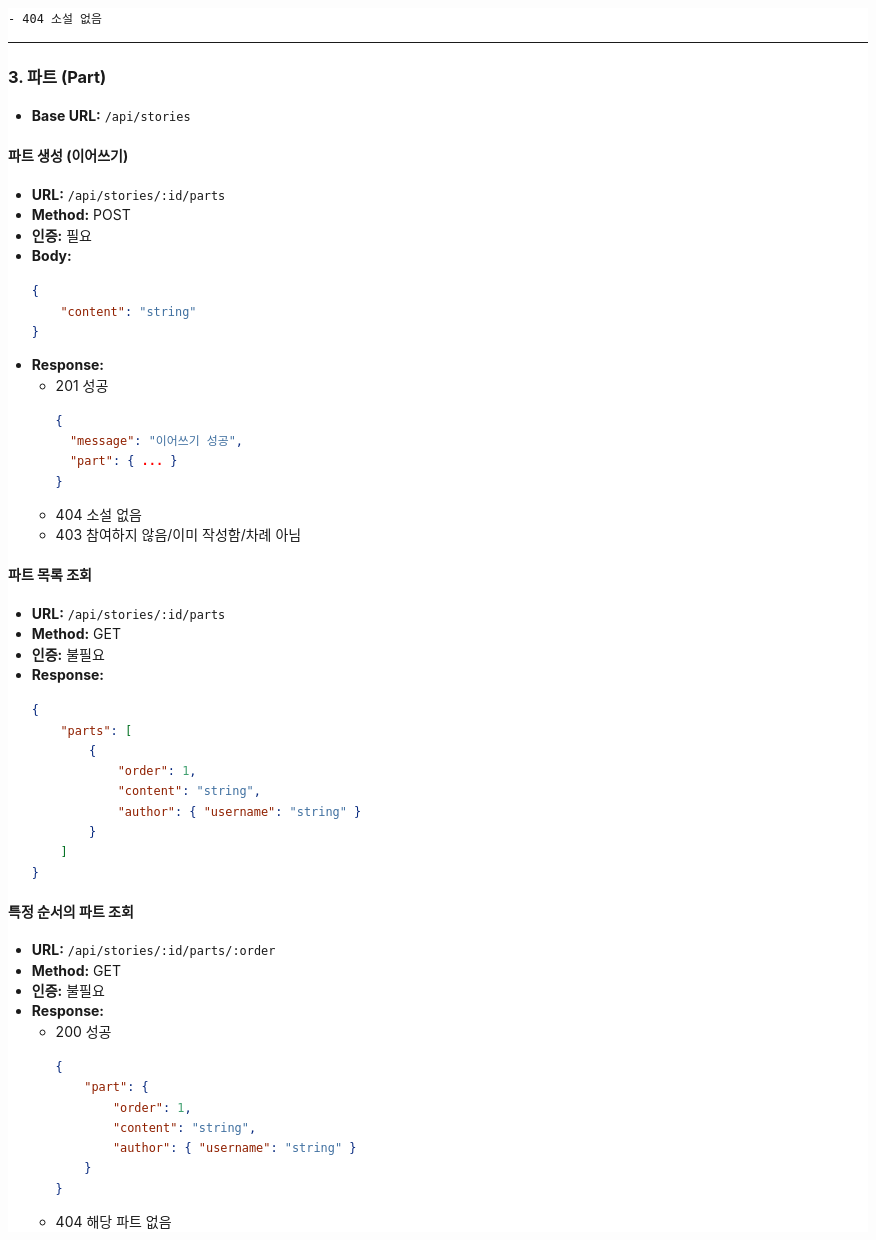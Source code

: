     - 404 소설 없음

---

### 3. 파트 (Part)

- **Base URL:** `/api/stories`

#### 파트 생성 (이어쓰기)

- **URL:** `/api/stories/:id/parts`
- **Method:** POST
- **인증:** 필요
- **Body:**
    ```json
    {
        "content": "string"
    }
    ```
- **Response:**
    - 201 성공
        ```json
        {
          "message": "이어쓰기 성공",
          "part": { ... }
        }
        ```
    - 404 소설 없음
    - 403 참여하지 않음/이미 작성함/차례 아님

#### 파트 목록 조회

- **URL:** `/api/stories/:id/parts`
- **Method:** GET
- **인증:** 불필요
- **Response:**
    ```json
    {
        "parts": [
            {
                "order": 1,
                "content": "string",
                "author": { "username": "string" }
            }
        ]
    }
    ```

#### 특정 순서의 파트 조회

- **URL:** `/api/stories/:id/parts/:order`
- **Method:** GET
- **인증:** 불필요
- **Response:**
    - 200 성공
        ```json
        {
            "part": {
                "order": 1,
                "content": "string",
                "author": { "username": "string" }
            }
        }
        ```
    - 404 해당 파트 없음
